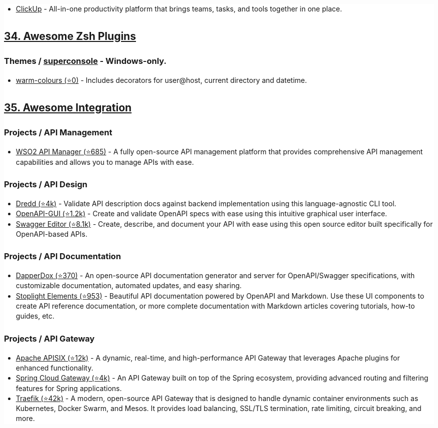*   [ClickUp](https://clickup.com/) - All-in-one productivity platform that brings teams, tasks, and tools together in one place.

## [34. Awesome Zsh Plugins](/content/unixorn/awesome-zsh-plugins/week/README.md)

### Themes / [superconsole](https://github.com/alexchmykhalo/superconsole) - Windows-only.

*   [warm-colours (⭐0)](https://github.com/BastionAtackDev/Warm-Colours.zsh-theme/) - Includes decorators for user\@host, current directory and datetime.

## [35. Awesome Integration](/content/stn1slv/awesome-integration/week/README.md)

### Projects / API Management

*   [WSO2 API Manager (⭐685)](https://github.com/wso2/product-apim) - A fully open-source API management platform that provides comprehensive API management capabilities and allows you to manage APIs with ease.

### Projects / API Design

*   [Dredd (⭐4k)](https://github.com/apiaryio/dredd) - Validate API description docs against backend implementation using this language-agnostic CLI tool.
*   [OpenAPI-GUI (⭐1.2k)](https://github.com/Mermade/openapi-gui) - Create and validate OpenAPI specs with ease using this intuitive graphical user interface.
*   [Swagger Editor (⭐8.1k)](https://github.com/swagger-api/swagger-editor) - Create, describe, and document your API with ease using this open source editor built specifically for OpenAPI-based APIs.

### Projects / API Documentation

*   [DapperDox (⭐370)](https://github.com/DapperDox/dapperdox) - An open-source API documentation generator and server for OpenAPI/Swagger specifications, with customizable documentation, automated updates, and easy sharing.
*   [Stoplight Elements (⭐953)](https://github.com/stoplightio/elements) - Beautiful API documentation powered by OpenAPI and Markdown. Use these UI components to create API reference documentation, or more complete documentation with Markdown articles covering tutorials, how-to guides, etc.

### Projects / API Gateway

*   [Apache APISIX (⭐12k)](https://github.com/apache/apisix) - A dynamic, real-time, and high-performance API Gateway that leverages Apache plugins for enhanced functionality.
*   [Spring Cloud Gateway (⭐4k)](https://github.com/spring-cloud/spring-cloud-gateway) -  An API Gateway built on top of the Spring ecosystem, providing advanced routing and filtering features for Spring applications.
*   [Traefik (⭐42k)](https://github.com/traefik/traefik) - A modern, open-source API Gateway that is designed to handle dynamic container environments such as Kubernetes, Docker Swarm, and Mesos. It provides load balancing, SSL/TLS termination, rate limiting, circuit breaking, and more.
